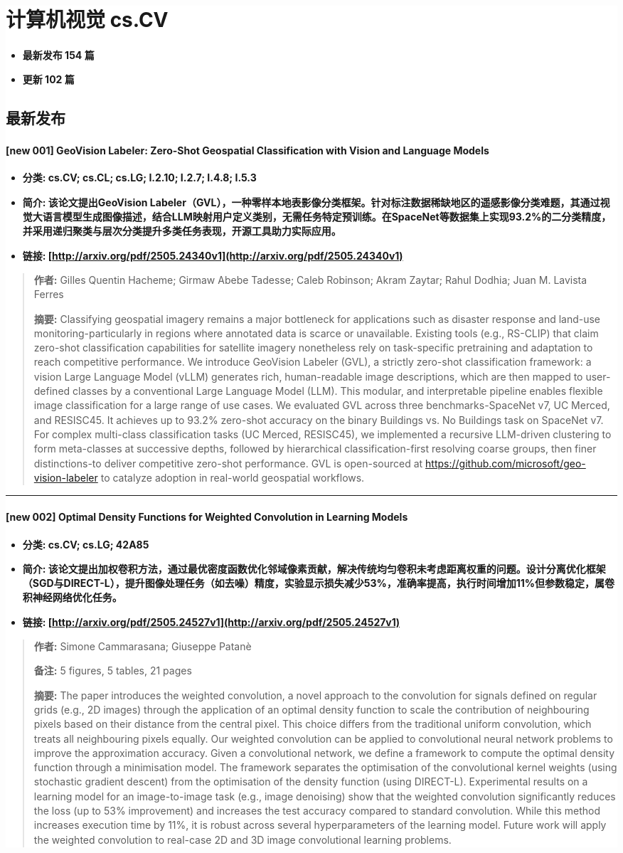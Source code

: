 # 计算机视觉 cs.CV

- **最新发布 154 篇**

- **更新 102 篇**

## 最新发布

#### [new 001] GeoVision Labeler: Zero-Shot Geospatial Classification with Vision and Language Models
- **分类: cs.CV; cs.CL; cs.LG; I.2.10; I.2.7; I.4.8; I.5.3**

- **简介: 该论文提出GeoVision Labeler（GVL），一种零样本地表影像分类框架。针对标注数据稀缺地区的遥感影像分类难题，其通过视觉大语言模型生成图像描述，结合LLM映射用户定义类别，无需任务特定预训练。在SpaceNet等数据集上实现93.2%的二分类精度，并采用递归聚类与层次分类提升多类任务表现，开源工具助力实际应用。**

- **链接: [http://arxiv.org/pdf/2505.24340v1](http://arxiv.org/pdf/2505.24340v1)**

> **作者:** Gilles Quentin Hacheme; Girmaw Abebe Tadesse; Caleb Robinson; Akram Zaytar; Rahul Dodhia; Juan M. Lavista Ferres
>
> **摘要:** Classifying geospatial imagery remains a major bottleneck for applications such as disaster response and land-use monitoring-particularly in regions where annotated data is scarce or unavailable. Existing tools (e.g., RS-CLIP) that claim zero-shot classification capabilities for satellite imagery nonetheless rely on task-specific pretraining and adaptation to reach competitive performance. We introduce GeoVision Labeler (GVL), a strictly zero-shot classification framework: a vision Large Language Model (vLLM) generates rich, human-readable image descriptions, which are then mapped to user-defined classes by a conventional Large Language Model (LLM). This modular, and interpretable pipeline enables flexible image classification for a large range of use cases. We evaluated GVL across three benchmarks-SpaceNet v7, UC Merced, and RESISC45. It achieves up to 93.2% zero-shot accuracy on the binary Buildings vs. No Buildings task on SpaceNet v7. For complex multi-class classification tasks (UC Merced, RESISC45), we implemented a recursive LLM-driven clustering to form meta-classes at successive depths, followed by hierarchical classification-first resolving coarse groups, then finer distinctions-to deliver competitive zero-shot performance. GVL is open-sourced at https://github.com/microsoft/geo-vision-labeler to catalyze adoption in real-world geospatial workflows.
>
---
#### [new 002] Optimal Density Functions for Weighted Convolution in Learning Models
- **分类: cs.CV; cs.LG; 42A85**

- **简介: 该论文提出加权卷积方法，通过最优密度函数优化邻域像素贡献，解决传统均匀卷积未考虑距离权重的问题。设计分离优化框架（SGD与DIRECT-L），提升图像处理任务（如去噪）精度，实验显示损失减少53%，准确率提高，执行时间增加11%但参数稳定，属卷积神经网络优化任务。**

- **链接: [http://arxiv.org/pdf/2505.24527v1](http://arxiv.org/pdf/2505.24527v1)**

> **作者:** Simone Cammarasana; Giuseppe Patanè
>
> **备注:** 5 figures, 5 tables, 21 pages
>
> **摘要:** The paper introduces the weighted convolution, a novel approach to the convolution for signals defined on regular grids (e.g., 2D images) through the application of an optimal density function to scale the contribution of neighbouring pixels based on their distance from the central pixel. This choice differs from the traditional uniform convolution, which treats all neighbouring pixels equally. Our weighted convolution can be applied to convolutional neural network problems to improve the approximation accuracy. Given a convolutional network, we define a framework to compute the optimal density function through a minimisation model. The framework separates the optimisation of the convolutional kernel weights (using stochastic gradient descent) from the optimisation of the density function (using DIRECT-L). Experimental results on a learning model for an image-to-image task (e.g., image denoising) show that the weighted convolution significantly reduces the loss (up to 53% improvement) and increases the test accuracy compared to standard convolution. While this method increases execution time by 11%, it is robust across several hyperparameters of the learning model. Future work will apply the weighted convolution to real-case 2D and 3D image convolutional learning problems.
>